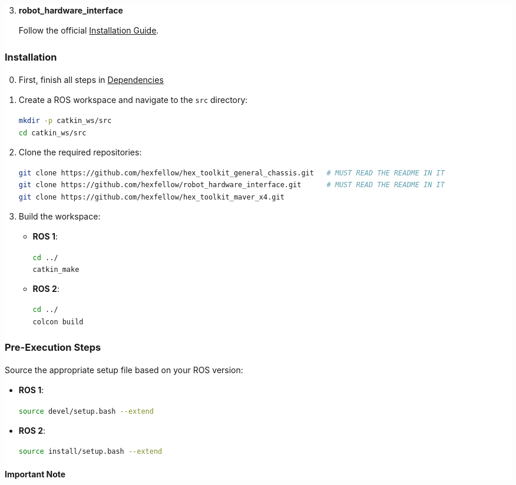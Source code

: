 3. **robot_hardware_interface**

    Follow the official [Installation Guide](https://github.com/hexfellow/robot_hardware_interface.git).

### **Installation**

0. First, finish all steps in [Dependencies](#dependencies)

1. Create a ROS workspace and navigate to the `src` directory:

   ```bash
   mkdir -p catkin_ws/src
   cd catkin_ws/src
   ```

2. Clone the required repositories:

   ```bash
   git clone https://github.com/hexfellow/hex_toolkit_general_chassis.git   # MUST READ THE README IN IT
   git clone https://github.com/hexfellow/robot_hardware_interface.git      # MUST READ THE README IN IT
   git clone https://github.com/hexfellow/hex_toolkit_maver_x4.git
   ```

3. Build the workspace:

   - **ROS 1**:

     ```bash
     cd ../
     catkin_make
     ```

   - **ROS 2**:

     ```bash
     cd ../
     colcon build
     ```

### **Pre-Execution Steps**

Source the appropriate setup file based on your ROS version:

- **ROS 1**:

  ```bash
  source devel/setup.bash --extend
  ```

- **ROS 2**:

  ```bash
  source install/setup.bash --extend
  ```

#### **Important Note**
